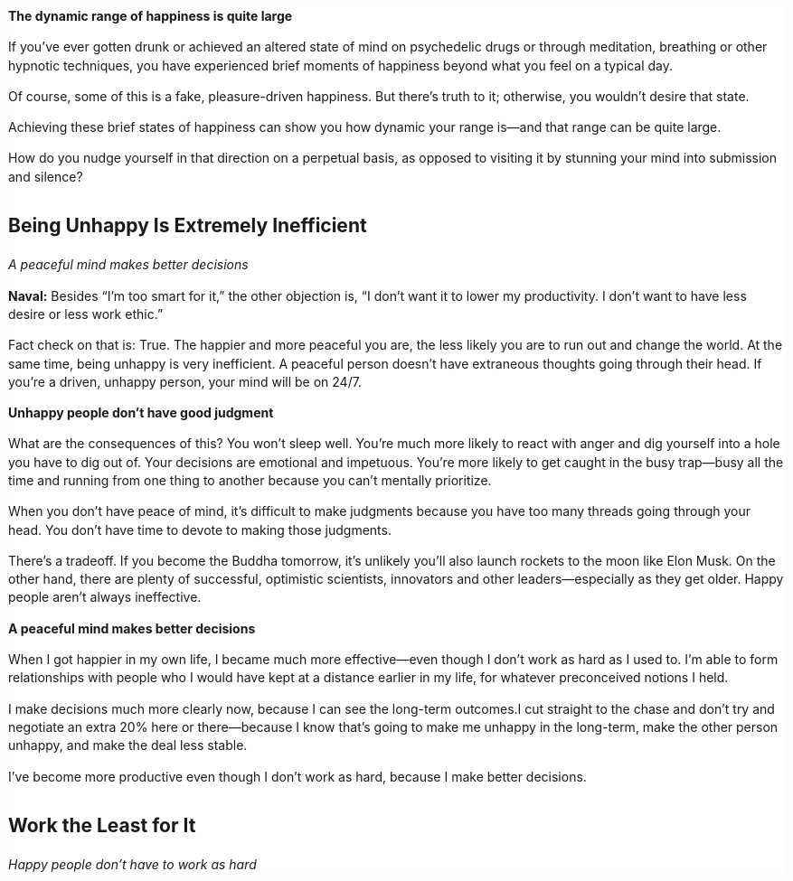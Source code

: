 **The dynamic range of happiness is quite large**

If you’ve ever gotten drunk or achieved an altered state of mind on psychedelic drugs or through meditation, breathing or other hypnotic techniques, you have experienced brief moments of happiness beyond what you feel on a typical day.

Of course, some of this is a fake, pleasure-driven happiness. But there’s truth to it; otherwise, you wouldn’t desire that state.

Achieving these brief states of happiness can show you how dynamic your range is—and that range can be quite large.

How do you nudge yourself in that direction on a perpetual basis, as opposed to visiting it by stunning your mind into submission and silence?

## Being Unhappy Is Extremely Inefficient

_A peaceful mind makes better decisions_

**Naval:** Besides “I’m too smart for it,” the other objection is, “I don’t want it to lower my productivity. I don’t want to have less desire or less work ethic.”

Fact check on that is: True. The happier and more peaceful you are, the less likely you are to run out and change the world. At the same time, being unhappy is very inefficient. A peaceful person doesn’t have extraneous thoughts going through their head. If you’re a driven, unhappy person, your mind will be on 24/7.

**Unhappy people don’t have good judgment**

What are the consequences of this? You won’t sleep well. You’re much more likely to react with anger and dig yourself into a hole you have to dig out of. Your decisions are emotional and impetuous. You’re more likely to get caught in the busy trap—busy all the time and running from one thing to another because you can’t mentally prioritize.

When you don’t have peace of mind, it’s difficult to make judgments because you have too many threads going through your head. You don’t have time to devote to making those judgments.

There’s a tradeoff. If you become the Buddha tomorrow, it’s unlikely you’ll also launch rockets to the moon like Elon Musk. On the other hand, there are plenty of successful, optimistic scientists, innovators and other leaders—especially as they get older. Happy people aren’t always ineffective.

**A peaceful mind makes better decisions**

When I got happier in my own life, I became much more effective—even though I don’t work as hard as I used to. I’m able to form relationships with people who I would have kept at a distance earlier in my life, for whatever preconceived notions I held.

I make decisions much more clearly now, because I can see the long-term outcomes.I cut straight to the chase and don’t try and negotiate an extra 20% here or there—because I know that’s going to make me unhappy in the long-term, make the other person unhappy, and make the deal less stable.

I’ve become more productive even though I don’t work as hard, because I make better decisions.

## Work the Least for It

_Happy people don’t have to work as hard_
